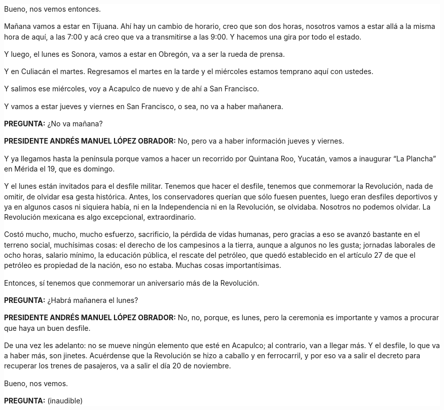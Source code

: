Bueno, nos vemos entonces.

Mañana vamos a estar en Tijuana. Ahí hay un cambio de horario, creo que son
dos horas, nosotros vamos a estar allá a la misma hora de aquí, a las 7:00 y
acá creo que va a transmitirse a las 9:00. Y hacemos una gira por todo el
estado.

Y luego, el lunes es Sonora, vamos a estar en Obregón, va a ser la rueda de
prensa.

Y en Culiacán el martes. Regresamos el martes en la tarde y el miércoles
estamos temprano aquí con ustedes.

Y salimos ese miércoles, voy a Acapulco de nuevo y de ahí a San Francisco.

Y vamos a estar jueves y viernes en San Francisco, o sea, no va a haber
mañanera.

**PREGUNTA:** ¿No va mañana?

**PRESIDENTE ANDRÉS MANUEL LÓPEZ OBRADOR:** No, pero va a haber información
jueves y viernes.

Y ya llegamos hasta la península porque vamos a hacer un recorrido por
Quintana Roo, Yucatán, vamos a inaugurar “La Plancha” en Mérida el 19, que es
domingo.

Y el lunes están invitados para el desfile militar. Tenemos que hacer el
desfile, tenemos que conmemorar la Revolución, nada de omitir, de olvidar esa
gesta histórica. Antes, los conservadores querían que sólo fuesen puentes,
luego eran desfiles deportivos y ya en algunos casos ni siquiera había, ni en
la Independencia ni en la Revolución, se olvidaba. Nosotros no podemos
olvidar. La Revolución mexicana es algo excepcional, extraordinario.

Costó mucho, mucho, mucho esfuerzo, sacrificio, la pérdida de vidas humanas,
pero gracias a eso se avanzó bastante en el terreno social, muchísimas cosas:
el derecho de los campesinos a la tierra, aunque a algunos no les gusta;
jornadas laborales de ocho horas, salario mínimo, la educación pública, el
rescate del petróleo, que quedó establecido en el artículo 27 de que el
petróleo es propiedad de la nación, eso no estaba. Muchas cosas
importantísimas.

Entonces, sí tenemos que conmemorar un aniversario más de la Revolución.

**PREGUNTA:** ¿Habrá mañanera el lunes?

**PRESIDENTE ANDRÉS MANUEL LÓPEZ OBRADOR:** No, no, porque, es lunes, pero la
ceremonia es importante y vamos a procurar que haya un buen desfile.

De una vez les adelanto: no se mueve ningún elemento que esté en Acapulco; al
contrario, van a llegar más. Y el desfile, lo que va a haber más, son jinetes.
Acuérdense que la Revolución se hizo a caballo y en ferrocarril, y por eso va
a salir el decreto para recuperar los trenes de pasajeros, va a salir el día
20 de noviembre.

Bueno, nos vemos.

**PREGUNTA:** (inaudible)
